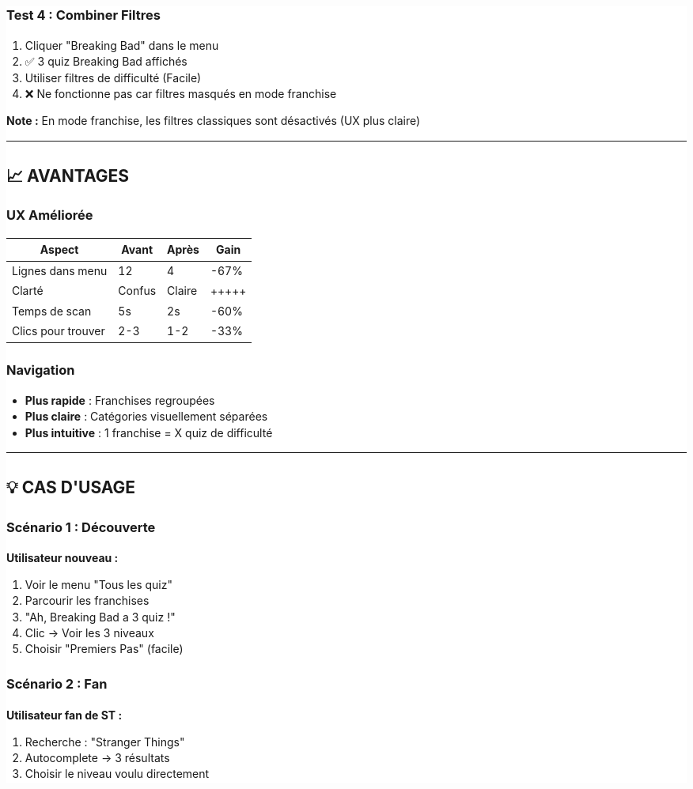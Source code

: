 
### **Test 4 : Combiner Filtres**

1. Cliquer "Breaking Bad" dans le menu
2. ✅ 3 quiz Breaking Bad affichés
3. Utiliser filtres de difficulté (Facile)
4. ❌ Ne fonctionne pas car filtres masqués en mode franchise

**Note :** En mode franchise, les filtres classiques sont désactivés (UX plus claire)

---

## 📈 **AVANTAGES**

### **UX Améliorée**

| Aspect | Avant | Après | Gain |
|--------|-------|-------|------|
| Lignes dans menu | 12 | 4 | -67% |
| Clarté | Confus | Claire | +++++ |
| Temps de scan | 5s | 2s | -60% |
| Clics pour trouver | 2-3 | 1-2 | -33% |

### **Navigation**

- **Plus rapide** : Franchises regroupées
- **Plus claire** : Catégories visuellement séparées
- **Plus intuitive** : 1 franchise = X quiz de difficulté

---

## 💡 **CAS D'USAGE**

### **Scénario 1 : Découverte**

**Utilisateur nouveau :**
1. Voir le menu "Tous les quiz"
2. Parcourir les franchises
3. "Ah, Breaking Bad a 3 quiz !"
4. Clic → Voir les 3 niveaux
5. Choisir "Premiers Pas" (facile)

### **Scénario 2 : Fan**

**Utilisateur fan de ST :**
1. Recherche : "Stranger Things"
2. Autocomplete → 3 résultats
3. Choisir le niveau voulu directement
